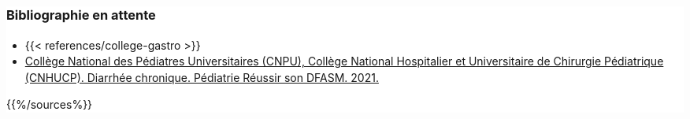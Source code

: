 ### Bibliographie en attente

- {{< references/college-gastro >}}
- [Collège National des Pédiatres Universitaires (CNPU), Collège National Hospitalier et Universitaire de Chirurgie Pédiatrique (CNHUCP). Diarrhée chronique. Pédiatrie Réussir son DFASM. 2021.](https://www.pedia-univ.fr/deuxieme-cycle/referentiel/gastroenterologie-nutrition-chirurgie-abdominopelvienne/diarrhee)

{{%/sources%}}
